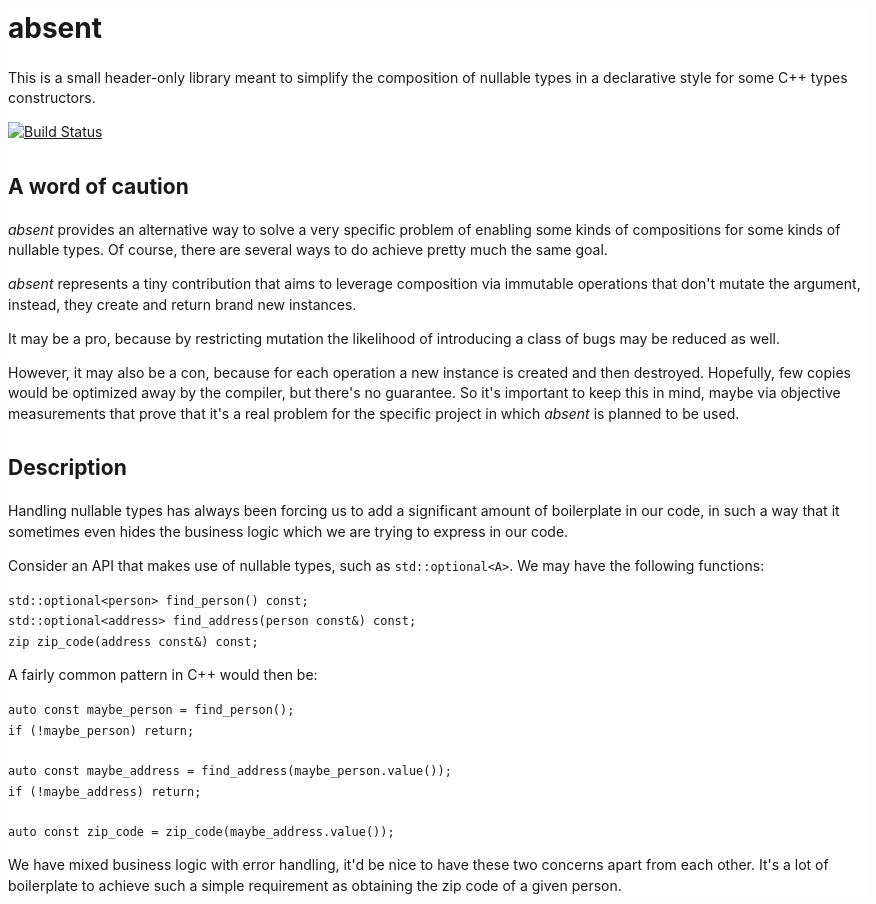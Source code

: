 # absent

This is a small header-only library meant to simplify the composition of nullable types in a declarative style for some C++ types constructors.

[![Build Status](https://travis-ci.org/rvarago/absent.svg?branch=master)](https://travis-ci.org/rvarago/absent)

## A word of caution

_absent_ provides an alternative way to solve a very specific problem of enabling some kinds of compositions for some kinds of nullable types. Of course, there are several ways to do achieve pretty much the same goal.

_absent_ represents a tiny contribution that aims to leverage composition via immutable operations that don't mutate the argument, instead, they create and return brand new instances.

It may be a pro, because by restricting mutation the likelihood of introducing a class of bugs may be reduced as well.

However, it may also be a con, because for each operation a new instance is created and then destroyed. Hopefully, few copies would be optimized away by the compiler, but there's no guarantee. So it's important to keep this in mind, maybe via objective measurements that prove that it's a real problem for the specific project in which _absent_ is planned to be used.

## Description

Handling nullable types has always been forcing us to add a significant amount of boilerplate in our code, in such a
way that it sometimes even hides the business logic which we are trying to express in our code.

Consider an API that makes use of nullable types, such as `std::optional<A>`. We may have the following functions:

```
std::optional<person> find_person() const;
std::optional<address> find_address(person const&) const;
zip zip_code(address const&) const;
```

A fairly common pattern in C++ would then be:

```
auto const maybe_person = find_person();
if (!maybe_person) return;

auto const maybe_address = find_address(maybe_person.value());
if (!maybe_address) return;

auto const zip_code = zip_code(maybe_address.value());
```

We have mixed business logic with error handling, it'd be nice to have these two concerns apart from each other. It's a lot
of boilerplate to achieve such a simple requirement as obtaining the zip code of a given person.
